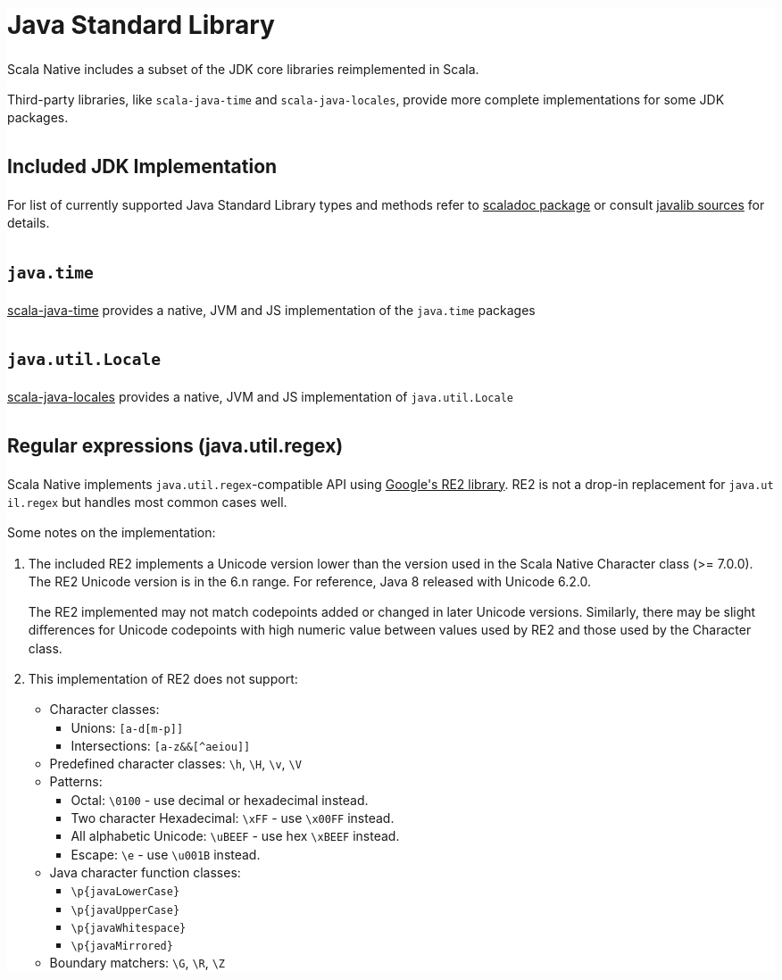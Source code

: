 # Java Standard Library

Scala Native includes a subset of the JDK core libraries reimplemented
in Scala.

Third-party libraries, like `scala-java-time` and `scala-java-locales`,
provide more complete implementations for some JDK packages.

## Included JDK Implementation

For list of currently supported Java Standard Library types and methods refer to [scaladoc
package](https://www.javadoc.io/doc/org.scala-native/javalib_native0.5_2.13/latest/index.html) or consult
[javalib sources](https://github.com/scala-native/scala-native/tree/main/javalib/src/main/scala/java) for
details.

## `java.time`

[scala-java-time](https://github.com/cquiroz/scala-java-time) provides a native, JVM and JS implementation of
the `java.time` packages

## `java.util.Locale`

[scala-java-locales](https://github.com/cquiroz/scala-java-locales) provides a native, JVM and JS
implementation of `java.util.Locale`

## Regular expressions (java.util.regex)

Scala Native implements `java.util.regex`-compatible API
using [Google's RE2 library](https://github.com/google/re2). RE2 is not
a drop-in replacement for `java.util.regex` but handles most
common cases well.

Some notes on the implementation:

1.  The included RE2 implements a Unicode version lower than the version
    used in the Scala Native Character class (>= 7.0.0). The RE2
    Unicode version is in the 6.n range. For reference, Java 8 released
    with Unicode 6.2.0.

    The RE2 implemented may not match codepoints added or changed in
    later Unicode versions. Similarly, there may be slight differences
    for Unicode codepoints with high numeric value between values used
    by RE2 and those used by the Character class.

2.  This implementation of RE2 does not support:

    -   Character classes:
        -   Unions: `[a-d[m-p]]`
        -   Intersections: `[a-z&&[^aeiou]]`
    -   Predefined character classes: `\h`, `\H`, `\v`, `\V`
    -   Patterns:
        -   Octal: `\0100` - use decimal or hexadecimal instead.
        -   Two character Hexadecimal: `\xFF` - use `\x00FF` instead.
        -   All alphabetic Unicode: `\uBEEF` - use hex `\xBEEF` instead.
        -   Escape: `\e` - use `\u001B` instead.
    -   Java character function classes:
        -   `\p{javaLowerCase}`
        -   `\p{javaUpperCase}`
        -   `\p{javaWhitespace}`
        -   `\p{javaMirrored}`
    -   Boundary matchers: `\G`, `\R`, `\Z`
